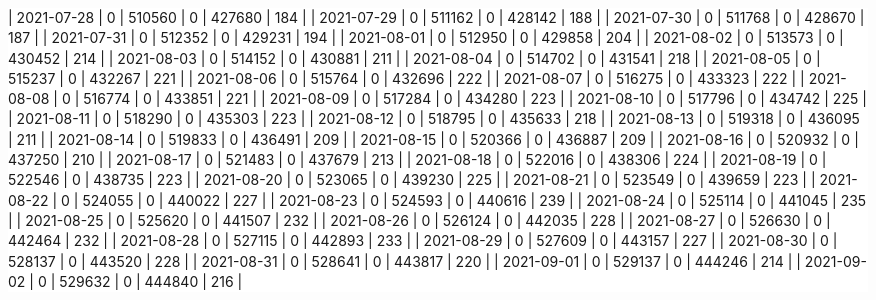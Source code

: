 | 2021-07-28 | 0 | 510560 | 0 | 427680 | 184 |
| 2021-07-29 | 0 | 511162 | 0 | 428142 | 188 |
| 2021-07-30 | 0 | 511768 | 0 | 428670 | 187 |
| 2021-07-31 | 0 | 512352 | 0 | 429231 | 194 |
| 2021-08-01 | 0 | 512950 | 0 | 429858 | 204 |
| 2021-08-02 | 0 | 513573 | 0 | 430452 | 214 |
| 2021-08-03 | 0 | 514152 | 0 | 430881 | 211 |
| 2021-08-04 | 0 | 514702 | 0 | 431541 | 218 |
| 2021-08-05 | 0 | 515237 | 0 | 432267 | 221 |
| 2021-08-06 | 0 | 515764 | 0 | 432696 | 222 |
| 2021-08-07 | 0 | 516275 | 0 | 433323 | 222 |
| 2021-08-08 | 0 | 516774 | 0 | 433851 | 221 |
| 2021-08-09 | 0 | 517284 | 0 | 434280 | 223 |
| 2021-08-10 | 0 | 517796 | 0 | 434742 | 225 |
| 2021-08-11 | 0 | 518290 | 0 | 435303 | 223 |
| 2021-08-12 | 0 | 518795 | 0 | 435633 | 218 |
| 2021-08-13 | 0 | 519318 | 0 | 436095 | 211 |
| 2021-08-14 | 0 | 519833 | 0 | 436491 | 209 |
| 2021-08-15 | 0 | 520366 | 0 | 436887 | 209 |
| 2021-08-16 | 0 | 520932 | 0 | 437250 | 210 |
| 2021-08-17 | 0 | 521483 | 0 | 437679 | 213 |
| 2021-08-18 | 0 | 522016 | 0 | 438306 | 224 |
| 2021-08-19 | 0 | 522546 | 0 | 438735 | 223 |
| 2021-08-20 | 0 | 523065 | 0 | 439230 | 225 |
| 2021-08-21 | 0 | 523549 | 0 | 439659 | 223 |
| 2021-08-22 | 0 | 524055 | 0 | 440022 | 227 |
| 2021-08-23 | 0 | 524593 | 0 | 440616 | 239 |
| 2021-08-24 | 0 | 525114 | 0 | 441045 | 235 |
| 2021-08-25 | 0 | 525620 | 0 | 441507 | 232 |
| 2021-08-26 | 0 | 526124 | 0 | 442035 | 228 |
| 2021-08-27 | 0 | 526630 | 0 | 442464 | 232 |
| 2021-08-28 | 0 | 527115 | 0 | 442893 | 233 |
| 2021-08-29 | 0 | 527609 | 0 | 443157 | 227 |
| 2021-08-30 | 0 | 528137 | 0 | 443520 | 228 |
| 2021-08-31 | 0 | 528641 | 0 | 443817 | 220 |
| 2021-09-01 | 0 | 529137 | 0 | 444246 | 214 |
| 2021-09-02 | 0 | 529632 | 0 | 444840 | 216 |